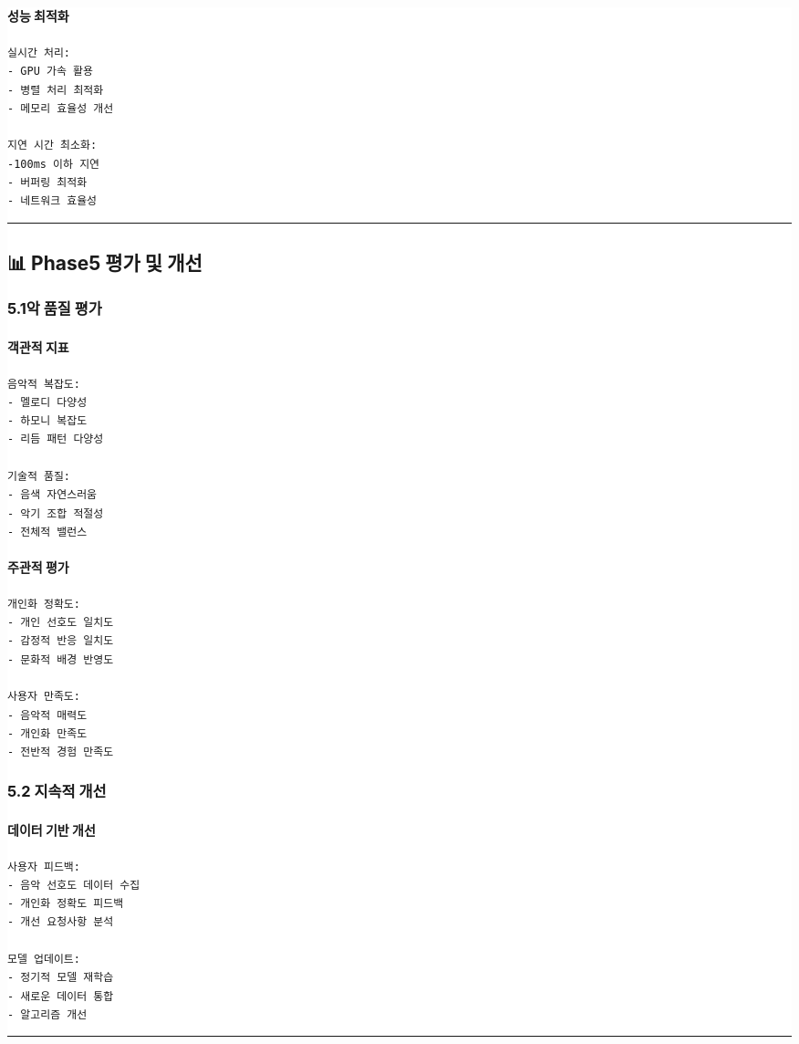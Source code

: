 #### **성능 최적화**
```
실시간 처리:
- GPU 가속 활용
- 병렬 처리 최적화
- 메모리 효율성 개선

지연 시간 최소화:
-100ms 이하 지연
- 버퍼링 최적화
- 네트워크 효율성
```

---

## 📊 **Phase5 평가 및 개선**

### **5.1악 품질 평가**

#### **객관적 지표**
```
음악적 복잡도:
- 멜로디 다양성
- 하모니 복잡도
- 리듬 패턴 다양성

기술적 품질:
- 음색 자연스러움
- 악기 조합 적절성
- 전체적 밸런스
```

#### **주관적 평가**
```
개인화 정확도:
- 개인 선호도 일치도
- 감정적 반응 일치도
- 문화적 배경 반영도

사용자 만족도:
- 음악적 매력도
- 개인화 만족도
- 전반적 경험 만족도
```

### **5.2 지속적 개선**

#### **데이터 기반 개선**
```
사용자 피드백:
- 음악 선호도 데이터 수집
- 개인화 정확도 피드백
- 개선 요청사항 분석

모델 업데이트:
- 정기적 모델 재학습
- 새로운 데이터 통합
- 알고리즘 개선
```

---